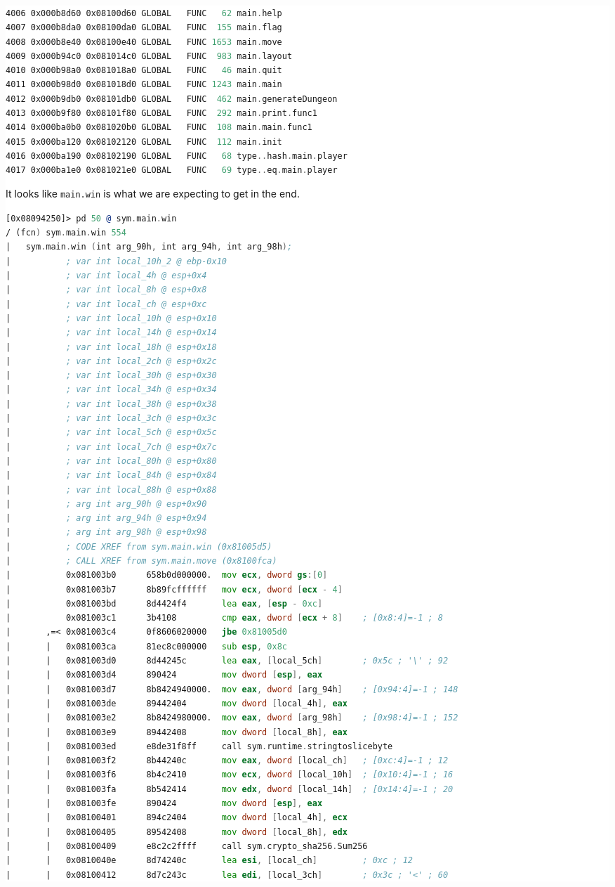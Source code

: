 ```asm
4006 0x000b8d60 0x08100d60 GLOBAL   FUNC   62 main.help
4007 0x000b8da0 0x08100da0 GLOBAL   FUNC  155 main.flag
4008 0x000b8e40 0x08100e40 GLOBAL   FUNC 1653 main.move
4009 0x000b94c0 0x081014c0 GLOBAL   FUNC  983 main.layout
4010 0x000b98a0 0x081018a0 GLOBAL   FUNC   46 main.quit
4011 0x000b98d0 0x081018d0 GLOBAL   FUNC 1243 main.main
4012 0x000b9db0 0x08101db0 GLOBAL   FUNC  462 main.generateDungeon
4013 0x000b9f80 0x08101f80 GLOBAL   FUNC  292 main.print.func1
4014 0x000ba0b0 0x081020b0 GLOBAL   FUNC  108 main.main.func1
4015 0x000ba120 0x08102120 GLOBAL   FUNC  112 main.init
4016 0x000ba190 0x08102190 GLOBAL   FUNC   68 type..hash.main.player
4017 0x000ba1e0 0x081021e0 GLOBAL   FUNC   69 type..eq.main.player
```

It looks like `main.win` is what we are expecting to get in the end.

```asm
[0x08094250]> pd 50 @ sym.main.win
/ (fcn) sym.main.win 554
|   sym.main.win (int arg_90h, int arg_94h, int arg_98h);
|           ; var int local_10h_2 @ ebp-0x10
|           ; var int local_4h @ esp+0x4
|           ; var int local_8h @ esp+0x8
|           ; var int local_ch @ esp+0xc
|           ; var int local_10h @ esp+0x10
|           ; var int local_14h @ esp+0x14
|           ; var int local_18h @ esp+0x18
|           ; var int local_2ch @ esp+0x2c
|           ; var int local_30h @ esp+0x30
|           ; var int local_34h @ esp+0x34
|           ; var int local_38h @ esp+0x38
|           ; var int local_3ch @ esp+0x3c
|           ; var int local_5ch @ esp+0x5c
|           ; var int local_7ch @ esp+0x7c
|           ; var int local_80h @ esp+0x80
|           ; var int local_84h @ esp+0x84
|           ; var int local_88h @ esp+0x88
|           ; arg int arg_90h @ esp+0x90
|           ; arg int arg_94h @ esp+0x94
|           ; arg int arg_98h @ esp+0x98
|           ; CODE XREF from sym.main.win (0x81005d5)
|           ; CALL XREF from sym.main.move (0x8100fca)
|           0x081003b0      658b0d000000.  mov ecx, dword gs:[0]
|           0x081003b7      8b89fcffffff   mov ecx, dword [ecx - 4]
|           0x081003bd      8d4424f4       lea eax, [esp - 0xc]
|           0x081003c1      3b4108         cmp eax, dword [ecx + 8]    ; [0x8:4]=-1 ; 8
|       ,=< 0x081003c4      0f8606020000   jbe 0x81005d0
|       |   0x081003ca      81ec8c000000   sub esp, 0x8c
|       |   0x081003d0      8d44245c       lea eax, [local_5ch]        ; 0x5c ; '\' ; 92
|       |   0x081003d4      890424         mov dword [esp], eax
|       |   0x081003d7      8b8424940000.  mov eax, dword [arg_94h]    ; [0x94:4]=-1 ; 148
|       |   0x081003de      89442404       mov dword [local_4h], eax
|       |   0x081003e2      8b8424980000.  mov eax, dword [arg_98h]    ; [0x98:4]=-1 ; 152
|       |   0x081003e9      89442408       mov dword [local_8h], eax
|       |   0x081003ed      e8de31f8ff     call sym.runtime.stringtoslicebyte
|       |   0x081003f2      8b44240c       mov eax, dword [local_ch]   ; [0xc:4]=-1 ; 12
|       |   0x081003f6      8b4c2410       mov ecx, dword [local_10h]  ; [0x10:4]=-1 ; 16
|       |   0x081003fa      8b542414       mov edx, dword [local_14h]  ; [0x14:4]=-1 ; 20
|       |   0x081003fe      890424         mov dword [esp], eax
|       |   0x08100401      894c2404       mov dword [local_4h], ecx
|       |   0x08100405      89542408       mov dword [local_8h], edx
|       |   0x08100409      e8c2c2ffff     call sym.crypto_sha256.Sum256
|       |   0x0810040e      8d74240c       lea esi, [local_ch]         ; 0xc ; 12
|       |   0x08100412      8d7c243c       lea edi, [local_3ch]        ; 0x3c ; '<' ; 60
```